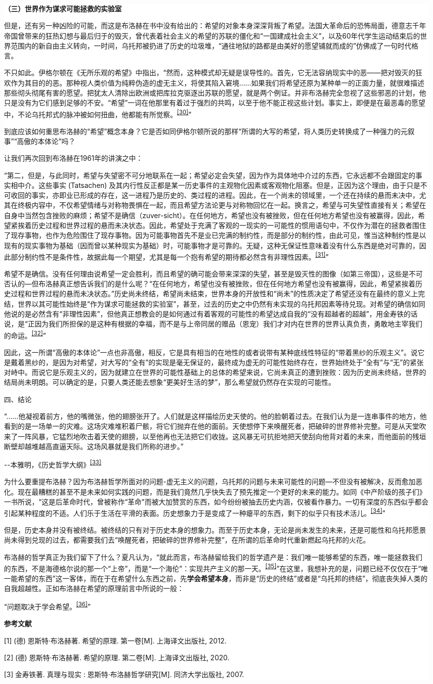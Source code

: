 **（三）世界作为谋求可能拯救的实验室**

但是，还有另一种凶险的可能，而这是布洛赫在书中没有给出的：希望的对象本身深深背叛了希望。法国大革命后的恐怖局面，德意志千年帝国曾带来的狂热幻想与最后归于的毁灭，曾代表着社会主义的希望的苏联的僵化和“一国建成社会主义”，以及60年代学生运动结束后的世界范围内的新自由主义转向，一时间，乌托邦被扔进了历史的垃圾堆，“通往地狱的路都是由美好的愿望铺就而成的”仿佛成了一句时代格言。

不只如此。伊格尔顿在《无所乐观的希望》中指出，“然而，这种模式却无疑是误导性的。首先，它无法容纳现实中的恶——把对毁灭的狂欢作为其目的的恶。那种视人类价值为纯粹伪造的虚无主义，将使其陷入窘境……如果我们将希望还原为某种单一的正面力量，就很难描述那些彻头彻尾有害的愿望。把犹太人清除出欧洲或把库拉克驱逐出苏联的愿望，就是两个例证。并非布洛赫完全忽视了这些邪恶的计划，他只是没有为它们感到足够的不安。“希望”一词在他那里有着过于强烈的共鸣，以至于他不能正视这些计划。事实上，即便是在最恶毒的愿望中，不论乌托邦式的脉冲被如何扭曲，他都能有所觉察。<sup>[\[30\]](#footnote-30)</sup>”

到底应该如何重思布洛赫的“希望”概念本身？它是否如同伊格尔顿所说的那样“所谓的大写的希望，将人类历史转换成了一种强力的元叙事”“高傲的本体论”吗？

让我们再次回到布洛赫在1961年的讲演之中：

“第二，但是，与此同时，希望与失望密不可分地联系在一起；希望必定会失望，因为作为具体地中介过的东西，它永远都不会跟固定的事实相中介。这些事实 (Tatsachen) 及其内行性反正都是某一历史事件的主观物化因素或客观物化阻塞。但是，正因为这个理由，由于只是不可收回的事实，亦即业已形成的存在，这一进程乃是历史的、类过程的进程。因此，在一个尚未的领域里，一个还在持续的悬而未决中，尤其在终极内容中，不仅希望情绪与对称物畏惧在一起，而且希望方法论更与对称物回忆在一起。换言之，希望与可失望性直接有关；希望在自身中当然包含挫败的麻烦；希望不是确信（zuver-sicht）。在任何地方，希望也没有被挫败，但在任何地方希望也没有被赢得，因此，希望紧挨着历史过程和世界过程的悬而未决状态。因此，希望处于充满了客观的一现实的一可能性的惯用语句中，不仅作为潜在的拯救者围住了现存事物，也作为危险围住了现存事物。因为可能事物首先不是业已完满的制约性，而是部分的制约性，由此可见，惟当这种制约性是以现有的现实事物为基础（因而曾以某种现实为基础）时，可能事物才是可靠的。无疑，这种无保证性意味着没有什么东西是绝对可靠的，因此部分制约性不是条件性，故据此每一个期望，尤其是每一个抱有希望的期待都必然含有非理性因素。<sup>[\[31\]](#footnote-31)</sup>”

希望不是确信。没有任何理由说希望一定会胜利，而且希望的确可能会带来深深的失望，甚至是毁灭性的图像（如第三帝国），这些是不可否认的—但布洛赫真正想告诉我们的是什么呢？“在任何地方，希望也没有被挫败，但在任何地方希望也没有被赢得，因此，希望紧挨着历史过程和世界过程的悬而未决状态。”历史尚未终结，希望尚未结束，世界本身的开放性和“尚未”的性质决定了希望还没有在最终的意义上完结，世界以其可能性始终是“作为谋求可能拯救的实验室”，甚至，过去的历史之中仍然有未实现的乌托邦因素等待兑现。对希望的确信如同他说的是必然含有“非理性因素”，但他真正想教会的是如何通过有着客观的可能性的希望达成自我的“没有超越者的超越”，用金寿铁的话说，是“正因为我们所担保的是这种有根据的幸福，而不是与上帝同居的赠品（恩宠）我们才对内在世界的世界认真负责，勇敢地主宰我们的命运。<sup>[\[32\]](#footnote-32)</sup>”

因此，这一所谓“高傲的本体论”一点也非高傲，相反，它是具有相当的在地性的或者说带有某种底线性特征的“带着黑纱的乐观主义”。说它是戴着黑纱的，是因为对希望，对大写的“全有”的实现是毫无保证的，最终成为虚无的可能性始终存在，世界始终处于“全有”与“无”的紧张对峙中。而说它是乐观主义的，因为就建立在世界的可能性基础上的总体的希望来说，它尚未真正的遭到挫败：因为历史尚未终结，世界的结局尚未明朗。可以确定的是，只要人类还能去想象“更美好生活的梦”，那么希望就仍然存在实现的可能性。

四、结论

“……他凝视着前方，他的嘴微张，他的翅膀张开了。人们就是这样描绘历史天使的。他的脸朝着过去。在我们认为是一连串事件的地方，他看到的是一场单一的灾难。这场灾难堆积着尸骸，将它们抛弃在他的面前。天使想停下来唤醒死者，把破碎的世界修补完整。可是从天堂吹来了一阵风暴，它猛烈地吹击着天使的翅膀，以至他再也无法把它们收拢。这风暴无可抗拒地把天使刮向他背对着的未来，而他面前的残垣断壁却越堆越高直逼天际。这场风暴就是我们所称的进步。”

\--本雅明，《历史哲学大纲》<sup>[\[33\]](#footnote-33)</sup>

为什么要重提布洛赫？因为布洛赫哲学所面对的问题-虚无主义的问题，乌托邦的问题与未来可能性的问题—不但没有被解决，反而愈加恶化。现在最糟糕的甚至不是未来如何实践的问题，而是我们竟然几乎快失去了预先推定一个更好的未来的能力。如同《中产阶级的孩子们》一书所说，“这是后革命时代，曾被称作“革命"而被大加赞赏的东西，如今纷纷被抽去历史内涵，仅被看作暴力。一切有深度的东西似乎都会引起某种程度的不适。人们乐于生活在平滑的表面。历史想象力于是变成了一种瘪平的东西，剩下的似乎只有技术活儿。<sup>[\[34\]](#footnote-34)</sup>”

但是，历史本身并没有被终结。被终结的只有对于历史本身的想象力。而至于历史本身，无论是尚未发生的未来，还是可能性和乌托邦愿景尚未得到兑现的过去，都需要我们去“唤醒死者，把破碎的世界修补完整”，在所谓的后革命时代重新燃起乌托邦的火花。

布洛赫的哲学真正为我们留下了什么？夏凡认为，“就此而言，布洛赫留给我们的哲学遗产是：我们唯一能够希望的东西，唯一能拯救我们的东西，不是海德格尔说的那一个“上帝”，而是“一个海伦”：实现共产主义的那一天。<sup>[\[35\]](#footnote-35)</sup>”在这里，我想补充的是，问题已经不仅仅在于“唯一能希望的东西”这一客体，而在于在希望什么东西之前，先**学会希望本身**，而非是“历史的终结”或者是“乌托邦的终结”，彻底丧失掉人类的自我超越性。正如布洛赫在希望的原理前言中所说的一般：

“问题取决于学会希望。<sup>[\[36\]](#footnote-36)</sup>”

**参考文献**

\[1\] (德) 恩斯特·布洛赫著. 希望的原理. 第一卷\[M\]. 上海译文出版社, 2012.

\[2\] (德) 恩斯特·布洛赫著. 希望的原理. 第二卷\[M\]. 上海译文出版社, 2020.

\[3\] 金寿铁著. 真理与现实 : 恩斯特·布洛赫哲学研究\[M\]. 同济大学出版社, 2007.
